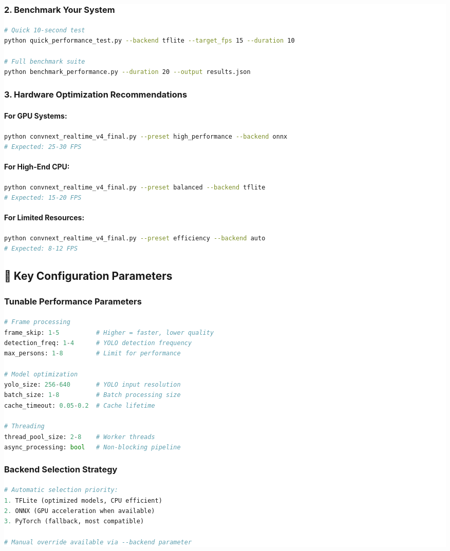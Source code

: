 ### 2. **Benchmark Your System**
```bash
# Quick 10-second test
python quick_performance_test.py --backend tflite --target_fps 15 --duration 10

# Full benchmark suite
python benchmark_performance.py --duration 20 --output results.json
```

### 3. **Hardware Optimization Recommendations**

#### For GPU Systems:
```bash
python convnext_realtime_v4_final.py --preset high_performance --backend onnx
# Expected: 25-30 FPS
```

#### For High-End CPU:
```bash
python convnext_realtime_v4_final.py --preset balanced --backend tflite
# Expected: 15-20 FPS
```

#### For Limited Resources:
```bash
python convnext_realtime_v4_final.py --preset efficiency --backend auto
# Expected: 8-12 FPS
```

## 🔧 Key Configuration Parameters

### Tunable Performance Parameters
```python
# Frame processing
frame_skip: 1-5          # Higher = faster, lower quality
detection_freq: 1-4      # YOLO detection frequency
max_persons: 1-8         # Limit for performance

# Model optimization  
yolo_size: 256-640       # YOLO input resolution
batch_size: 1-8          # Batch processing size
cache_timeout: 0.05-0.2  # Cache lifetime

# Threading
thread_pool_size: 2-8    # Worker threads
async_processing: bool   # Non-blocking pipeline
```

### Backend Selection Strategy
```python
# Automatic selection priority:
1. TFLite (optimized models, CPU efficient)
2. ONNX (GPU acceleration when available)  
3. PyTorch (fallback, most compatible)

# Manual override available via --backend parameter
```
